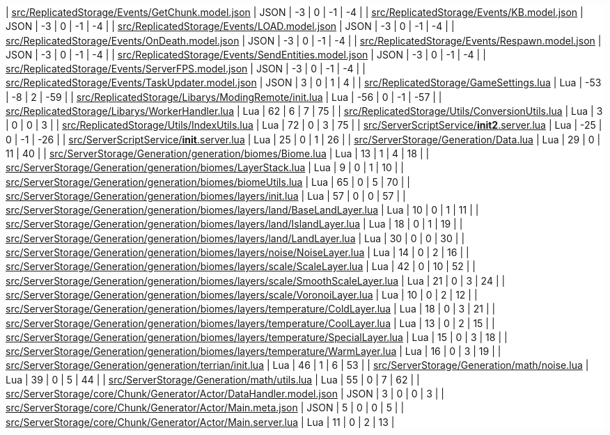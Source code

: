 | [src/ReplicatedStorage/Events/GetChunk.model.json](/src/ReplicatedStorage/Events/GetChunk.model.json) | JSON | -3 | 0 | -1 | -4 |
| [src/ReplicatedStorage/Events/KB.model.json](/src/ReplicatedStorage/Events/KB.model.json) | JSON | -3 | 0 | -1 | -4 |
| [src/ReplicatedStorage/Events/LOAD.model.json](/src/ReplicatedStorage/Events/LOAD.model.json) | JSON | -3 | 0 | -1 | -4 |
| [src/ReplicatedStorage/Events/OnDeath.model.json](/src/ReplicatedStorage/Events/OnDeath.model.json) | JSON | -3 | 0 | -1 | -4 |
| [src/ReplicatedStorage/Events/Respawn.model.json](/src/ReplicatedStorage/Events/Respawn.model.json) | JSON | -3 | 0 | -1 | -4 |
| [src/ReplicatedStorage/Events/SendEntities.model.json](/src/ReplicatedStorage/Events/SendEntities.model.json) | JSON | -3 | 0 | -1 | -4 |
| [src/ReplicatedStorage/Events/ServerFPS.model.json](/src/ReplicatedStorage/Events/ServerFPS.model.json) | JSON | -3 | 0 | -1 | -4 |
| [src/ReplicatedStorage/Events/TaskUpdater.model.json](/src/ReplicatedStorage/Events/TaskUpdater.model.json) | JSON | 3 | 0 | 1 | 4 |
| [src/ReplicatedStorage/GameSettings.lua](/src/ReplicatedStorage/GameSettings.lua) | Lua | -53 | -8 | 2 | -59 |
| [src/ReplicatedStorage/Libarys/ModingRemote/init.lua](/src/ReplicatedStorage/Libarys/ModingRemote/init.lua) | Lua | -56 | 0 | -1 | -57 |
| [src/ReplicatedStorage/Libarys/WorkerHandler.lua](/src/ReplicatedStorage/Libarys/WorkerHandler.lua) | Lua | 62 | 6 | 7 | 75 |
| [src/ReplicatedStorage/Utils/ConversionUtils.lua](/src/ReplicatedStorage/Utils/ConversionUtils.lua) | Lua | 3 | 0 | 0 | 3 |
| [src/ReplicatedStorage/Utils/IndexUtils.lua](/src/ReplicatedStorage/Utils/IndexUtils.lua) | Lua | 72 | 0 | 3 | 75 |
| [src/ServerScriptService/__init2__.server.lua](/src/ServerScriptService/__init2__.server.lua) | Lua | -25 | 0 | -1 | -26 |
| [src/ServerScriptService/__init__.server.lua](/src/ServerScriptService/__init__.server.lua) | Lua | 25 | 0 | 1 | 26 |
| [src/ServerStorage/Generation/Data.lua](/src/ServerStorage/Generation/Data.lua) | Lua | 29 | 0 | 11 | 40 |
| [src/ServerStorage/Generation/generation/biomes/Biome.lua](/src/ServerStorage/Generation/generation/biomes/Biome.lua) | Lua | 13 | 1 | 4 | 18 |
| [src/ServerStorage/Generation/generation/biomes/LayerStack.lua](/src/ServerStorage/Generation/generation/biomes/LayerStack.lua) | Lua | 9 | 0 | 1 | 10 |
| [src/ServerStorage/Generation/generation/biomes/biomeUtils.lua](/src/ServerStorage/Generation/generation/biomes/biomeUtils.lua) | Lua | 65 | 0 | 5 | 70 |
| [src/ServerStorage/Generation/generation/biomes/layers/init.lua](/src/ServerStorage/Generation/generation/biomes/layers/init.lua) | Lua | 57 | 0 | 0 | 57 |
| [src/ServerStorage/Generation/generation/biomes/layers/land/BaseLandLayer.lua](/src/ServerStorage/Generation/generation/biomes/layers/land/BaseLandLayer.lua) | Lua | 10 | 0 | 1 | 11 |
| [src/ServerStorage/Generation/generation/biomes/layers/land/IslandLayer.lua](/src/ServerStorage/Generation/generation/biomes/layers/land/IslandLayer.lua) | Lua | 18 | 0 | 1 | 19 |
| [src/ServerStorage/Generation/generation/biomes/layers/land/LandLayer.lua](/src/ServerStorage/Generation/generation/biomes/layers/land/LandLayer.lua) | Lua | 30 | 0 | 0 | 30 |
| [src/ServerStorage/Generation/generation/biomes/layers/noise/NoiseLayer.lua](/src/ServerStorage/Generation/generation/biomes/layers/noise/NoiseLayer.lua) | Lua | 14 | 0 | 2 | 16 |
| [src/ServerStorage/Generation/generation/biomes/layers/scale/ScaleLayer.lua](/src/ServerStorage/Generation/generation/biomes/layers/scale/ScaleLayer.lua) | Lua | 42 | 0 | 10 | 52 |
| [src/ServerStorage/Generation/generation/biomes/layers/scale/SmoothScaleLayer.lua](/src/ServerStorage/Generation/generation/biomes/layers/scale/SmoothScaleLayer.lua) | Lua | 21 | 0 | 3 | 24 |
| [src/ServerStorage/Generation/generation/biomes/layers/scale/VoronoiLayer.lua](/src/ServerStorage/Generation/generation/biomes/layers/scale/VoronoiLayer.lua) | Lua | 10 | 0 | 2 | 12 |
| [src/ServerStorage/Generation/generation/biomes/layers/temperature/ColdLayer.lua](/src/ServerStorage/Generation/generation/biomes/layers/temperature/ColdLayer.lua) | Lua | 18 | 0 | 3 | 21 |
| [src/ServerStorage/Generation/generation/biomes/layers/temperature/CoolLayer.lua](/src/ServerStorage/Generation/generation/biomes/layers/temperature/CoolLayer.lua) | Lua | 13 | 0 | 2 | 15 |
| [src/ServerStorage/Generation/generation/biomes/layers/temperature/SpecialLayer.lua](/src/ServerStorage/Generation/generation/biomes/layers/temperature/SpecialLayer.lua) | Lua | 15 | 0 | 3 | 18 |
| [src/ServerStorage/Generation/generation/biomes/layers/temperature/WarmLayer.lua](/src/ServerStorage/Generation/generation/biomes/layers/temperature/WarmLayer.lua) | Lua | 16 | 0 | 3 | 19 |
| [src/ServerStorage/Generation/generation/terrian/init.lua](/src/ServerStorage/Generation/generation/terrian/init.lua) | Lua | 46 | 1 | 6 | 53 |
| [src/ServerStorage/Generation/math/noise.lua](/src/ServerStorage/Generation/math/noise.lua) | Lua | 39 | 0 | 5 | 44 |
| [src/ServerStorage/Generation/math/utils.lua](/src/ServerStorage/Generation/math/utils.lua) | Lua | 55 | 0 | 7 | 62 |
| [src/ServerStorage/core/Chunk/Generator/Actor/DataHandler.model.json](/src/ServerStorage/core/Chunk/Generator/Actor/DataHandler.model.json) | JSON | 3 | 0 | 0 | 3 |
| [src/ServerStorage/core/Chunk/Generator/Actor/Main.meta.json](/src/ServerStorage/core/Chunk/Generator/Actor/Main.meta.json) | JSON | 5 | 0 | 0 | 5 |
| [src/ServerStorage/core/Chunk/Generator/Actor/Main.server.lua](/src/ServerStorage/core/Chunk/Generator/Actor/Main.server.lua) | Lua | 11 | 0 | 2 | 13 |